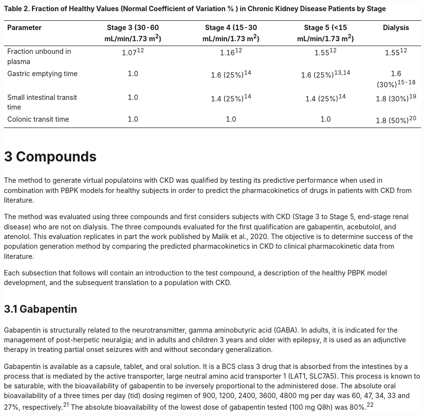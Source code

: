 
**Table 2. Fraction of Healthy Values (Normal Coefficient of Variation % ) in Chronic Kidney Disease Patients by Stage**

|Parameter                     |    Stage 3 (30-60 mL/min/1.73 m<sup>2</sup>)   |    Stage 4 (15-30 mL/min/1.73 m<sup>2</sup>)  |    Stage 5 (<15 mL/min/1.73 m<sup>2</sup>)   |   Dialysis   |
| :--------------------------- | :-------------------: | :---------------------: | :--------------------------: | :-------------------------: |
|Fraction unbound in plasma    |   1.07<sup>12</sup>   |    1.16<sup>12</sup>    |       1.55<sup>12</sup>      |      1.55<sup>12</sup>     |
|Gastric emptying time         |          1.0          |  1.6 (25%)<sup>14</sup> |   1.6 (25%)<sup>13,14</sup>  |  1.6 (30%)<sup>15-18</sup> |
|Small intestinal transit time |          1.0          |  1.4 (25%)<sup>14</sup> |    1.4 (25%)<sup>14</sup>    |   1.8 (30%)<sup>19</sup>   |
|Colonic transit time          |          1.0          |           1.0           |             1.0              |   1.8 (50%)<sup>20</sup>   |





<a id="undefined-section-3"></a>


# 3 Compounds


The method to generate virtual populatoins with CKD was qualified by testing its predictive performance when used in combination with PBPK models for healthy subjects in order to predict the pharmacokinetics of drugs in patients with CKD from literature.

The method was evaluated using three compounds and first considers subjects with CKD (Stage 3 to Stage 5, end-stage renal disease) who are not on dialysis. The three compounds evaluated for the first qualification are gabapentin, acebutolol, and atenolol. This evaluation replicates in part the work published by Malik et al., 2020. The objective is to determine success of the population generation method by comparing the predicted pharmacokinetics in CKD to clinical pharmacokinetic data from literature. 

Each subsection that follows will contain an introduction to the test compound, a description of the healthy PBPK model development, and the subsequent translation to a population with CKD.





<a id="undefined-section-4"></a>


## 3.1 Gabapentin


Gabapentin is structurally related to the neurotransmitter, gamma aminobutyric acid (GABA). In adults, it is indicated for the management of post-herpetic neuralgia; and in adults and children 3 years and older with epilepsy, it is used as an adjunctive therapy in treating partial onset seizures with and without secondary generalization.

Gabapentin is available as a capsule, tablet, and oral solution. It is a BCS class 3 drug that is absorbed from the intestines by a process that is mediated by the active transporter, large neutral amino acid transporter 1 (LAT1, SLC7A5). This process is known to be saturable, with the bioavailability of gabapentin to be inversely proportional to the administered dose. The absolute oral bioavailability of a three times per day (tid) dosing regimen of 900, 1200, 2400, 3600, 4800 mg per day was 60, 47, 34, 33 and 27%, respectively.<sup>21</sup> The absolute bioavailability of the lowest dose of gabapentin tested (100 mg Q8h) was 80%.<sup>22</sup>
